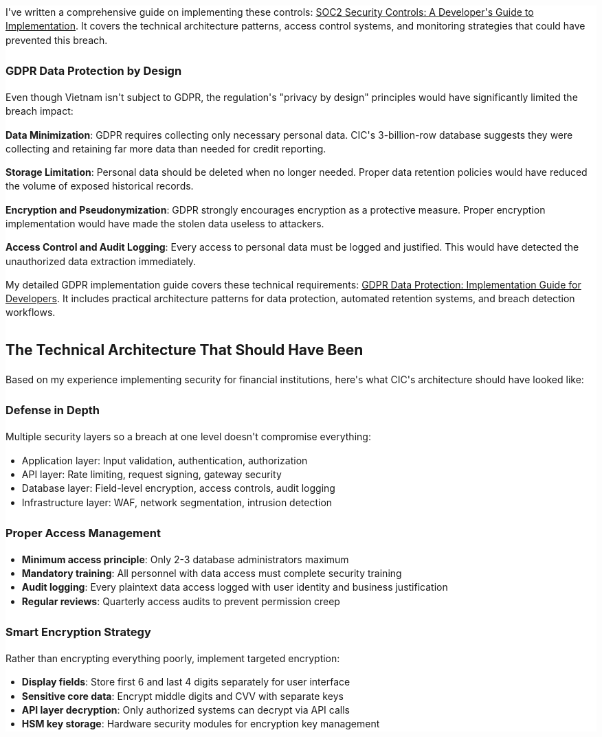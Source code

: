 I've written a comprehensive guide on implementing these controls: [SOC2 Security Controls: A Developer's Guide to Implementation](https://craftthecode.dev/blog/soc2-security-controls-introduction-guide/). It covers the technical architecture patterns, access control systems, and monitoring strategies that could have prevented this breach.

### GDPR Data Protection by Design

Even though Vietnam isn't subject to GDPR, the regulation's "privacy by design" principles would have significantly limited the breach impact:

**Data Minimization**: GDPR requires collecting only necessary personal data. CIC's 3-billion-row database suggests they were collecting and retaining far more data than needed for credit reporting.

**Storage Limitation**: Personal data should be deleted when no longer needed. Proper data retention policies would have reduced the volume of exposed historical records.

**Encryption and Pseudonymization**: GDPR strongly encourages encryption as a protective measure. Proper encryption implementation would have made the stolen data useless to attackers.

**Access Control and Audit Logging**: Every access to personal data must be logged and justified. This would have detected the unauthorized data extraction immediately.

My detailed GDPR implementation guide covers these technical requirements: [GDPR Data Protection: Implementation Guide for Developers](https://craftthecode.dev/blog/gdpr-compliance-guide/). It includes practical architecture patterns for data protection, automated retention systems, and breach detection workflows.

## The Technical Architecture That Should Have Been

Based on my experience implementing security for financial institutions, here's what CIC's architecture should have looked like:

### Defense in Depth
Multiple security layers so a breach at one level doesn't compromise everything:
- Application layer: Input validation, authentication, authorization
- API layer: Rate limiting, request signing, gateway security
- Database layer: Field-level encryption, access controls, audit logging
- Infrastructure layer: WAF, network segmentation, intrusion detection

### Proper Access Management
- **Minimum access principle**: Only 2-3 database administrators maximum
- **Mandatory training**: All personnel with data access must complete security training
- **Audit logging**: Every plaintext data access logged with user identity and business justification
- **Regular reviews**: Quarterly access audits to prevent permission creep

### Smart Encryption Strategy
Rather than encrypting everything poorly, implement targeted encryption:
- **Display fields**: Store first 6 and last 4 digits separately for user interface
- **Sensitive core data**: Encrypt middle digits and CVV with separate keys
- **API layer decryption**: Only authorized systems can decrypt via API calls
- **HSM key storage**: Hardware security modules for encryption key management
